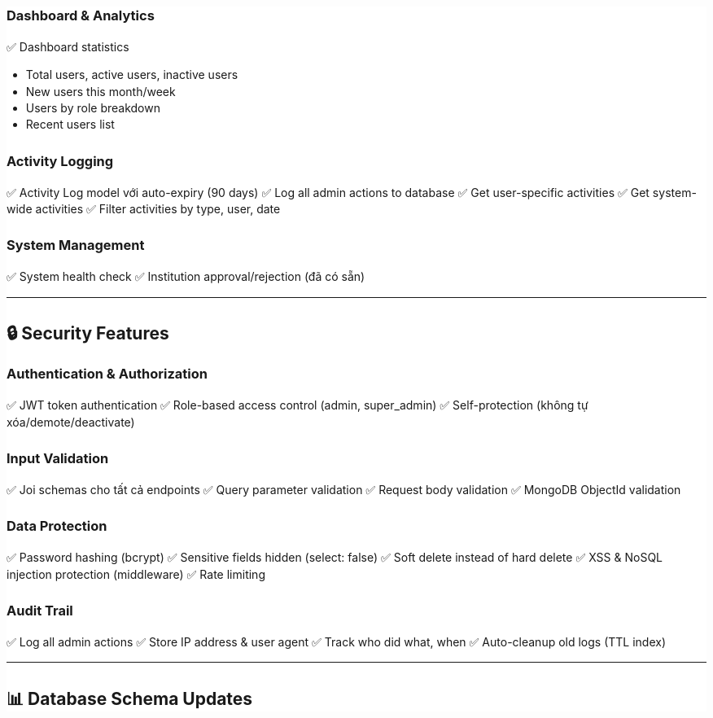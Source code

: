 ### Dashboard & Analytics
✅ Dashboard statistics
  - Total users, active users, inactive users
  - New users this month/week
  - Users by role breakdown
  - Recent users list

### Activity Logging
✅ Activity Log model với auto-expiry (90 days)
✅ Log all admin actions to database
✅ Get user-specific activities
✅ Get system-wide activities
✅ Filter activities by type, user, date

### System Management
✅ System health check
✅ Institution approval/rejection (đã có sẵn)

---

## 🔒 Security Features

### Authentication & Authorization
✅ JWT token authentication
✅ Role-based access control (admin, super_admin)
✅ Self-protection (không tự xóa/demote/deactivate)

### Input Validation
✅ Joi schemas cho tất cả endpoints
✅ Query parameter validation
✅ Request body validation
✅ MongoDB ObjectId validation

### Data Protection
✅ Password hashing (bcrypt)
✅ Sensitive fields hidden (select: false)
✅ Soft delete instead of hard delete
✅ XSS & NoSQL injection protection (middleware)
✅ Rate limiting

### Audit Trail
✅ Log all admin actions
✅ Store IP address & user agent
✅ Track who did what, when
✅ Auto-cleanup old logs (TTL index)

---

## 📊 Database Schema Updates
